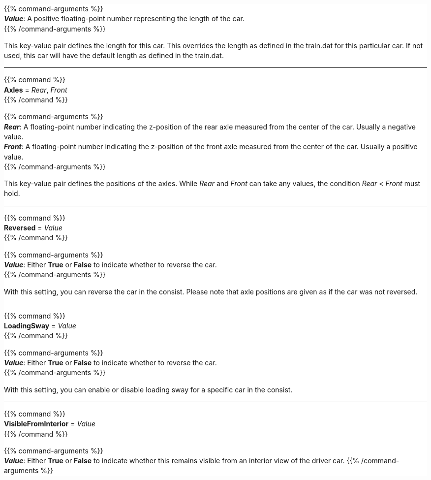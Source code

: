 {{% command-arguments %}}  
***Value***: A positive floating-point number representing the length of the car.  
{{% /command-arguments %}}

This key-value pair defines the length for this car. This overrides the length as defined in the train.dat for this particular car. If not used, this car will have the default length as defined in the train.dat.

------

{{% command %}}  
**Axles** = *Rear*, *Front*  
{{% /command %}}

{{% command-arguments %}}  
***Rear***: A floating-point number indicating the z-position of the rear axle measured from the center of the car. Usually a negative value.  
***Front***: A floating-point number indicating the z-position of the front axle measured from the center of the car. Usually a positive value.  
{{% /command-arguments %}}

This key-value pair defines the positions of the axles. While *Rear* and *Front* can take any values, the condition *Rear* < *Front* must hold.

------

{{% command %}}  
**Reversed** = *Value*  
{{% /command %}}

{{% command-arguments %}}  
***Value***: Either **True** or **False** to indicate whether to reverse the car.  
{{% /command-arguments %}}

With this setting, you can reverse the car in the consist. Please note that axle positions are given as if the car was not reversed.

------

{{% command %}}  
**LoadingSway** = *Value*  
{{% /command %}}

{{% command-arguments %}}  
***Value***: Either **True** or **False** to indicate whether to reverse the car.  
{{% /command-arguments %}}

With this setting, you can enable or disable loading sway for a specific car in the consist.

------

{{% command %}}  
**VisibleFromInterior** = *Value*  
{{% /command %}}

{{% command-arguments %}}  
***Value***: Either **True** or **False** to indicate whether this remains visible from an interior view of the driver car.
{{% /command-arguments %}}
